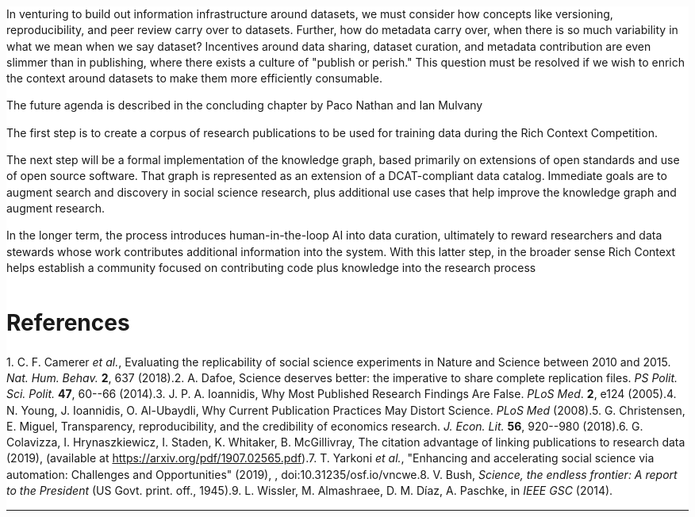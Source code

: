 In venturing to build out information infrastructure around datasets, we
must consider how concepts like versioning, reproducibility, and peer
review carry over to datasets. Further, how do metadata carry over, when
there is so much variability in what we mean when we say dataset?
Incentives around data sharing, dataset curation, and metadata
contribution are even slimmer than in publishing, where there exists a
culture of "publish or perish." This question must be resolved if we
wish to enrich the context around datasets to make them more efficiently
consumable. 

The future agenda is described in the concluding chapter by Paco Nathan
and Ian Mulvany

The first step is to create a corpus of research publications to be used
for training data during the Rich Context Competition.

The next step will be a formal implementation of the knowledge graph,
based primarily on extensions of open standards and use of open source
software. That graph is represented as an extension of a DCAT-compliant
data catalog. Immediate goals are to augment search and discovery in
social science research, plus additional use cases that help improve the
knowledge graph and augment research.

In the longer term, the process introduces human-in-the-loop AI into
data curation, ultimately to reward researchers and data stewards whose
work contributes additional information into the system. With this
latter step, in the broader sense Rich Context helps establish a
community focused on contributing code plus knowledge into the research
process

References
==========

1\. C. F. Camerer *et al.*, Evaluating the replicability of social
science experiments in Nature and Science between 2010 and 2015. *Nat.
Hum. Behav.* **2**, 637 (2018).2. A. Dafoe, Science deserves better: the
imperative to share complete replication files. *PS Polit. Sci. Polit.*
**47**, 60--66 (2014).3. J. P. A. Ioannidis, Why Most Published Research
Findings Are False. *PLoS Med*. **2**, e124 (2005).4. N. Young, J.
Ioannidis, O. Al-Ubaydli, Why Current Publication Practices May Distort
Science. *PLoS Med* (2008).5. G. Christensen, E. Miguel, Transparency,
reproducibility, and the credibility of economics research. *J. Econ.
Lit.* **56**, 920--980 (2018).6. G. Colavizza, I. Hrynaszkiewicz, I.
Staden, K. Whitaker, B. McGillivray, The citation advantage of linking
publications to research data (2019), (available at
https://arxiv.org/pdf/1907.02565.pdf).7. T. Yarkoni *et al.*, "Enhancing
and accelerating social science via automation: Challenges and
Opportunities" (2019), , doi:10.31235/osf.io/vncwe.8. V. Bush, *Science,
the endless frontier: A report to the President* (US Govt. print. off.,
1945).9. L. Wissler, M. Almashraee, D. M. Díaz, A. Paschke, in *IEEE
GSC* (2014).
 
---
 